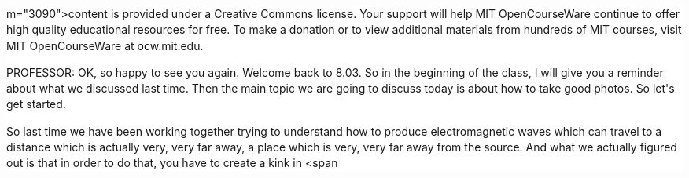   m="3090">content</span> <span m="3600">is</span> <span
  m="3690">provided</span> <span m="4140">under</span> <span m="4380">a</span>
  <span m="4440">Creative</span> <span m="4920">Commons</span> <span
  m="5310">license.</span> <span m="6310">Your</span> <span
  m="6390">support</span> <span m="6900">will</span> <span m="7050">help</span>
  <span m="7290">MIT</span> <span m="7770">OpenCourseWare</span> <span
  m="8520">continue</span> <span m="9000">to</span> <span m="9150">offer</span>
  <span m="9480">high</span> <span m="9690">quality</span> <span
  m="10200">educational</span> <span m="10830">resources</span> <span
  m="11400">for</span> <span m="11550">free.</span> <span m="12610">To</span>
  <span m="12630">make</span> <span m="12810">a</span> <span
  m="12870">donation</span> <span m="13620">or</span> <span m="13800">to</span>
  <span m="13920">view</span> <span m="14130">additional</span> <span
  m="14550">materials</span> <span m="15150">from</span> <span
  m="15330">hundreds</span> <span m="15660">of</span> <span m="15780">MIT</span>
  <span m="16170">courses,</span> <span m="17490">visit</span> <span
  m="17640">MIT</span> <span m="18180">OpenCourseWare</span> <span
  m="19110">at</span> <span m="19260">ocw.mit.edu.</span></p><p><span
  m="24020">PROFESSOR:</span> <span m="24200">OK,</span> <span
  m="24380">so</span> <span m="25640">happy</span> <span m="25910">to</span>
  <span m="26060">see</span> <span m="26210">you</span> <span
  m="26360">again.</span> <span m="26910">Welcome</span> <span
  m="27650">back</span> <span m="27920">to</span> <span m="28090">8.03.</span>
  <span m="30140">So</span> <span m="32094">in</span> <span m="32509">the</span>
  <span m="32689">beginning</span> <span m="32880">of</span> <span m="33260">the
  class, I</span> <span m="33410">will</span> <span m="33590">give</span> <span
  m="33800">you</span> <span m="33890">a</span> <span m="34010">reminder</span>
  <span m="34610">about</span> <span m="34850">what</span> <span
  m="35000">we</span> <span m="35150">discussed</span> <span
  m="35630">last</span> <span m="35840">time.</span> <span m="36720">Then</span>
  <span m="37220">the</span> <span m="37370">main</span> <span
  m="37580">topic</span> <span m="38390">we</span> <span m="38570">are</span>
  <span m="38750">going</span> <span m="38990">to</span> <span
  m="39110">discuss</span> <span m="39470">today</span> <span
  m="40370">is</span> <span m="41270">about</span> <span m="41570">how</span>
  <span m="41750">to</span> <span m="41990">take</span> <span
  m="42350">good</span> <span m="42530">photos.</span> <span m="47280">So</span>
  <span m="47450">let's</span> <span m="47690">get</span> <span
  m="47840">started.</span></p><p><span m="48410">So</span> <span
  m="48920">last</span> <span m="49160">time</span> <span m="49370">we</span>
  <span m="49910">have</span> <span m="50090">been</span> <span
  m="51050">working</span> <span m="51380">together</span> <span
  m="52250">trying</span> <span m="52490">to</span> <span
  m="52610">understand</span> <span m="53180">how</span> <span
  m="53480">to</span> <span m="53690">produce</span> <span
  m="54440">electromagnetic</span> <span m="55190">waves</span> <span
  m="55880">which</span> <span m="56150">can</span> <span
  m="56360">travel</span> <span m="57200">to</span> <span m="58280">a</span>
  <span m="58850">distance</span> <span m="59420">which</span> <span
  m="59660">is</span> <span m="59810">actually</span> <span
  m="60130">very,</span> <span m="60500">very</span> <span m="60620">far</span>
  <span m="60890">away,</span> <span m="61220">a</span> <span
  m="61460">place</span> <span m="61850">which</span> <span m="62060">is</span>
  <span m="62210">very,</span> <span m="62520">very</span> <span
  m="62600">far</span> <span m="62810">away</span> <span m="63320">from</span>
  <span m="63500">the</span> <span m="63590">source.</span> <span
  m="64519">And</span> <span m="64640">what</span> <span m="64819">we</span>
  <span m="65000">actually</span> <span m="65630">figured</span> <span
  m="66020">out</span> <span m="66330">is</span> <span m="66530">that</span>
  <span m="67580">in</span> <span m="67650">order</span> <span
  m="67900">to</span> <span m="68000">do</span> <span m="68210">that,</span>
  <span m="68480">you</span> <span m="68600">have</span> <span
  m="68750">to</span> <span m="69080">create</span> <span m="69470">a</span>
  <span m="69620">kink</span> <span m="70670">in</span> <span